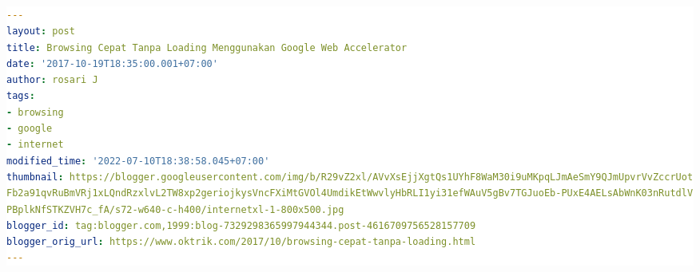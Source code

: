 ```yaml
---
layout: post
title: Browsing Cepat Tanpa Loading Menggunakan Google Web Accelerator
date: '2017-10-19T18:35:00.001+07:00'
author: rosari J
tags:
- browsing
- google
- internet
modified_time: '2022-07-10T18:38:58.045+07:00'
thumbnail: https://blogger.googleusercontent.com/img/b/R29vZ2xl/AVvXsEjjXgtQs1UYhF8WaM30i9uMKpqLJmAeSmY9QJmUpvrVvZccrUotFb2a91qvRuBmVRj1xLQndRzxlvL2TW8xp2geriojkysVncFXiMtGVOl4UmdikEtWwvlyHbRLI1yi31efWAuV5gBv7TGJuoEb-PUxE4AELsAbWnK03nRutdlVPBplkNfSTKZVH7c_fA/s72-w640-c-h400/internetxl-1-800x500.jpg
blogger_id: tag:blogger.com,1999:blog-7329298365997944344.post-4616709756528157709
blogger_orig_url: https://www.oktrik.com/2017/10/browsing-cepat-tanpa-loading.html
---
```

